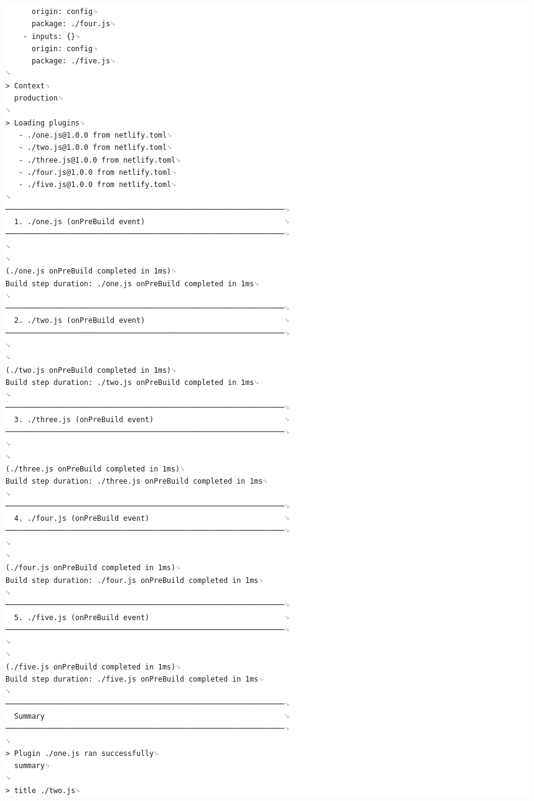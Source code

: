           origin: config␊
          package: ./four.js␊
        - inputs: {}␊
          origin: config␊
          package: ./five.js␊
    ␊
    > Context␊
      production␊
    ␊
    > Loading plugins␊
       - ./one.js@1.0.0 from netlify.toml␊
       - ./two.js@1.0.0 from netlify.toml␊
       - ./three.js@1.0.0 from netlify.toml␊
       - ./four.js@1.0.0 from netlify.toml␊
       - ./five.js@1.0.0 from netlify.toml␊
    ␊
    ────────────────────────────────────────────────────────────────␊
      1. ./one.js (onPreBuild event)                                ␊
    ────────────────────────────────────────────────────────────────␊
    ␊
    ␊
    (./one.js onPreBuild completed in 1ms)␊
    Build step duration: ./one.js onPreBuild completed in 1ms␊
    ␊
    ────────────────────────────────────────────────────────────────␊
      2. ./two.js (onPreBuild event)                                ␊
    ────────────────────────────────────────────────────────────────␊
    ␊
    ␊
    (./two.js onPreBuild completed in 1ms)␊
    Build step duration: ./two.js onPreBuild completed in 1ms␊
    ␊
    ────────────────────────────────────────────────────────────────␊
      3. ./three.js (onPreBuild event)                              ␊
    ────────────────────────────────────────────────────────────────␊
    ␊
    ␊
    (./three.js onPreBuild completed in 1ms)␊
    Build step duration: ./three.js onPreBuild completed in 1ms␊
    ␊
    ────────────────────────────────────────────────────────────────␊
      4. ./four.js (onPreBuild event)                               ␊
    ────────────────────────────────────────────────────────────────␊
    ␊
    ␊
    (./four.js onPreBuild completed in 1ms)␊
    Build step duration: ./four.js onPreBuild completed in 1ms␊
    ␊
    ────────────────────────────────────────────────────────────────␊
      5. ./five.js (onPreBuild event)                               ␊
    ────────────────────────────────────────────────────────────────␊
    ␊
    ␊
    (./five.js onPreBuild completed in 1ms)␊
    Build step duration: ./five.js onPreBuild completed in 1ms␊
    ␊
    ────────────────────────────────────────────────────────────────␊
      Summary                                                       ␊
    ────────────────────────────────────────────────────────────────␊
    ␊
    > Plugin ./one.js ran successfully␊
      summary␊
    ␊
    > title ./two.js␊